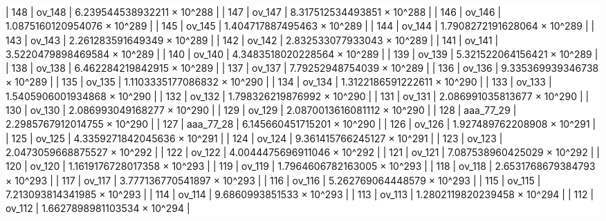 | 148 | ov_148 | 6.239544538932211 × 10^288 |
| 147 | ov_147 | 8.317512534493851 × 10^288 |
| 146 | ov_146 | 1.0875160120954076 × 10^289 |
| 145 | ov_145 | 1.404717887495463 × 10^289 |
| 144 | ov_144 | 1.7908272191628064 × 10^289 |
| 143 | ov_143 | 2.261283591649349 × 10^289 |
| 142 | ov_142 | 2.832533077933043 × 10^289 |
| 141 | ov_141 | 3.5220479898469584 × 10^289 |
| 140 | ov_140 | 4.3483518020228564 × 10^289 |
| 139 | ov_139 | 5.321522064156421 × 10^289 |
| 138 | ov_138 | 6.462284219842915 × 10^289 |
| 137 | ov_137 | 7.79252948754039 × 10^289 |
| 136 | ov_136 | 9.335369939346738 × 10^289 |
| 135 | ov_135 | 1.1103335177086832 × 10^290 |
| 134 | ov_134 | 1.3122186591222611 × 10^290 |
| 133 | ov_133 | 1.5405906001934868 × 10^290 |
| 132 | ov_132 | 1.798326219876992 × 10^290 |
| 131 | ov_131 | 2.086991035813677 × 10^290 |
| 130 | ov_130 | 2.086993049168277 × 10^290 |
| 129 | ov_129 | 2.0870013616081112 × 10^290 |
| 128 | aaa_77_29 | 2.2985767912014755 × 10^290 |
| 127 | aaa_77_28 | 6.145660451715201 × 10^290 |
| 126 | ov_126 | 1.927489762208908 × 10^291 |
| 125 | ov_125 | 4.3359271842045636 × 10^291 |
| 124 | ov_124 | 9.361415766245127 × 10^291 |
| 123 | ov_123 | 2.0473059668875527 × 10^292 |
| 122 | ov_122 | 4.0044475696911046 × 10^292 |
| 121 | ov_121 | 7.087538960425029 × 10^292 |
| 120 | ov_120 | 1.1619176728017358 × 10^293 |
| 119 | ov_119 | 1.7964606782163005 × 10^293 |
| 118 | ov_118 | 2.6531768679384793 × 10^293 |
| 117 | ov_117 | 3.777136770541897 × 10^293 |
| 116 | ov_116 | 5.262769064448579 × 10^293 |
| 115 | ov_115 | 7.213093814341985 × 10^293 |
| 114 | ov_114 | 9.6860993851533 × 10^293 |
| 113 | ov_113 | 1.2802119820239458 × 10^294 |
| 112 | ov_112 | 1.6627898981103534 × 10^294 |